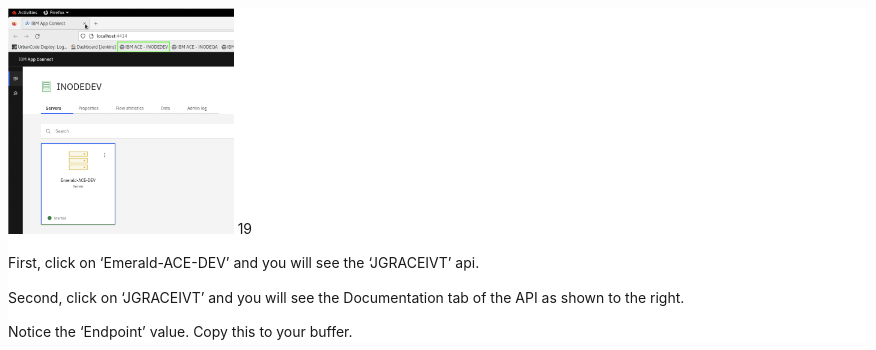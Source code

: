 <td><img src="./images/media/image22.png" style="width:2.35094in;height:2.35417in" /></td>
</tr>
<tr class="even">
<td>19</td>
<td><p>First, click on ‘Emerald-ACE-DEV’ and you will see the ‘JGRACEIVT’ api.</p>
<p>Second, click on ‘JGRACEIVT’ and you will see the Documentation tab of the API as shown to the right.</p>
<p>Notice the ‘Endpoint’ value. Copy this to your buffer.</p></td>